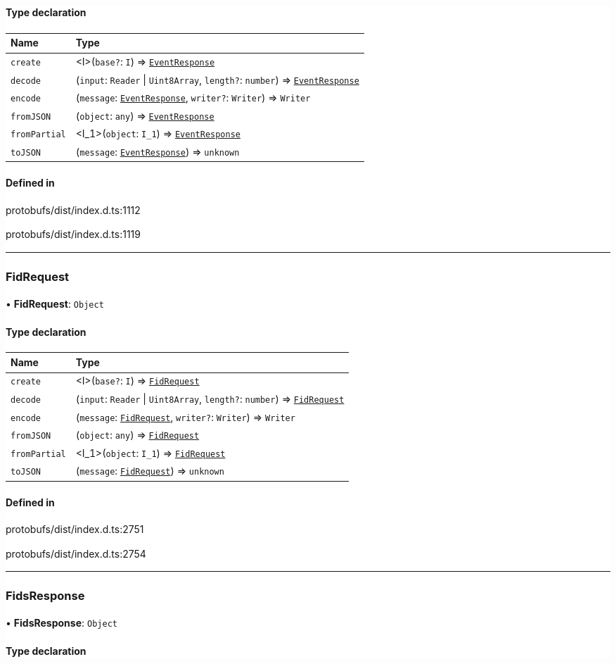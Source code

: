 #### Type declaration

| Name | Type |
| :------ | :------ |
| `create` | <I\>(`base?`: `I`) => [`EventResponse`](js_src.protobufs.md#eventresponse) |
| `decode` | (`input`: `Reader` \| `Uint8Array`, `length?`: `number`) => [`EventResponse`](js_src.protobufs.md#eventresponse) |
| `encode` | (`message`: [`EventResponse`](js_src.protobufs.md#eventresponse), `writer?`: `Writer`) => `Writer` |
| `fromJSON` | (`object`: `any`) => [`EventResponse`](js_src.protobufs.md#eventresponse) |
| `fromPartial` | <I_1\>(`object`: `I_1`) => [`EventResponse`](js_src.protobufs.md#eventresponse) |
| `toJSON` | (`message`: [`EventResponse`](js_src.protobufs.md#eventresponse)) => `unknown` |

#### Defined in

protobufs/dist/index.d.ts:1112

protobufs/dist/index.d.ts:1119

___

### FidRequest

• **FidRequest**: `Object`

#### Type declaration

| Name | Type |
| :------ | :------ |
| `create` | <I\>(`base?`: `I`) => [`FidRequest`](js_src.protobufs.md#fidrequest) |
| `decode` | (`input`: `Reader` \| `Uint8Array`, `length?`: `number`) => [`FidRequest`](js_src.protobufs.md#fidrequest) |
| `encode` | (`message`: [`FidRequest`](js_src.protobufs.md#fidrequest), `writer?`: `Writer`) => `Writer` |
| `fromJSON` | (`object`: `any`) => [`FidRequest`](js_src.protobufs.md#fidrequest) |
| `fromPartial` | <I_1\>(`object`: `I_1`) => [`FidRequest`](js_src.protobufs.md#fidrequest) |
| `toJSON` | (`message`: [`FidRequest`](js_src.protobufs.md#fidrequest)) => `unknown` |

#### Defined in

protobufs/dist/index.d.ts:2751

protobufs/dist/index.d.ts:2754

___

### FidsResponse

• **FidsResponse**: `Object`

#### Type declaration
